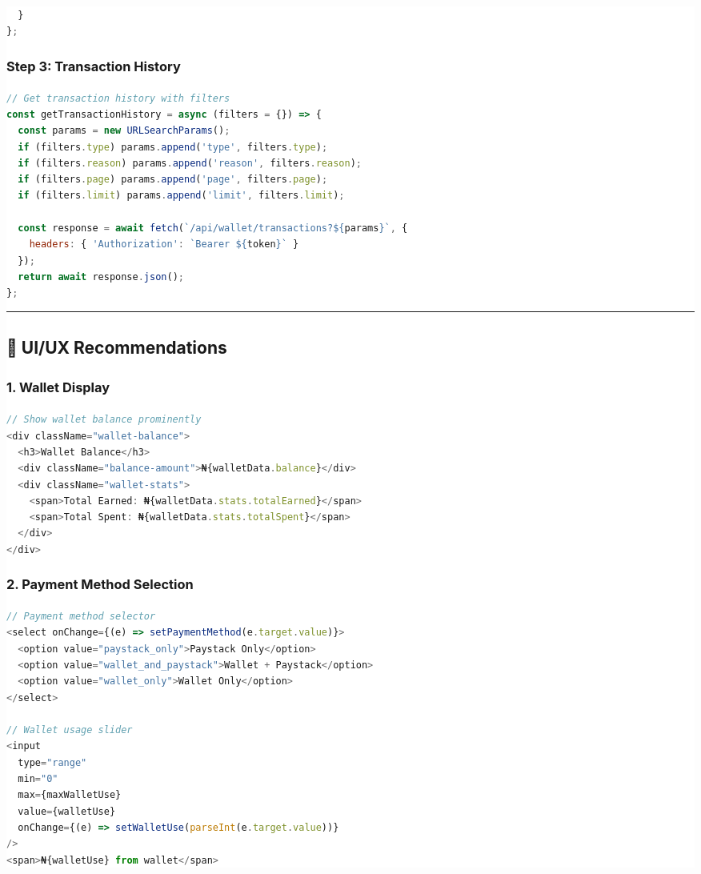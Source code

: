 ```javascript
  }
};
```

### **Step 3: Transaction History**
```javascript
// Get transaction history with filters
const getTransactionHistory = async (filters = {}) => {
  const params = new URLSearchParams();
  if (filters.type) params.append('type', filters.type);
  if (filters.reason) params.append('reason', filters.reason);
  if (filters.page) params.append('page', filters.page);
  if (filters.limit) params.append('limit', filters.limit);
  
  const response = await fetch(`/api/wallet/transactions?${params}`, {
    headers: { 'Authorization': `Bearer ${token}` }
  });
  return await response.json();
};
```

---

## 🎨 **UI/UX Recommendations**

### **1. Wallet Display**
```javascript
// Show wallet balance prominently
<div className="wallet-balance">
  <h3>Wallet Balance</h3>
  <div className="balance-amount">₦{walletData.balance}</div>
  <div className="wallet-stats">
    <span>Total Earned: ₦{walletData.stats.totalEarned}</span>
    <span>Total Spent: ₦{walletData.stats.totalSpent}</span>
  </div>
</div>
```

### **2. Payment Method Selection**
```javascript
// Payment method selector
<select onChange={(e) => setPaymentMethod(e.target.value)}>
  <option value="paystack_only">Paystack Only</option>
  <option value="wallet_and_paystack">Wallet + Paystack</option>
  <option value="wallet_only">Wallet Only</option>
</select>

// Wallet usage slider
<input 
  type="range" 
  min="0" 
  max={maxWalletUse} 
  value={walletUse} 
  onChange={(e) => setWalletUse(parseInt(e.target.value))}
/>
<span>₦{walletUse} from wallet</span>
```
